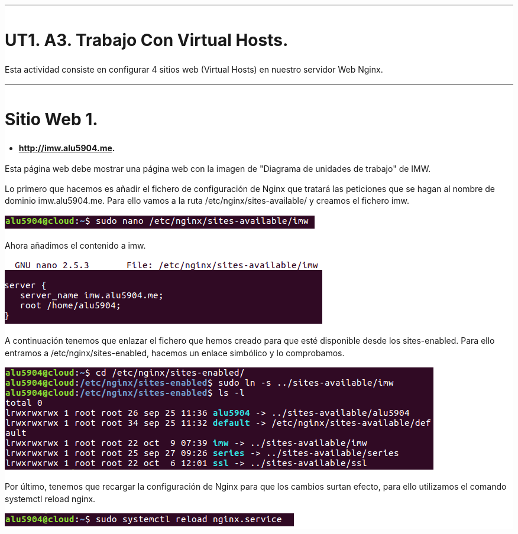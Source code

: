 ___

# **UT1. A3. Trabajo Con Virtual Hosts.**

Esta actividad consiste en configurar 4 sitios web (Virtual Hosts) en nuestro servidor Web Nginx.

---

# **Sitio Web 1.**

* **http://imw.alu5904.me.**

Esta página web debe mostrar una página web con la imagen de "Diagrama de unidades de trabajo" de IMW.

Lo primero que hacemos es añadir el fichero de configuración de Nginx que tratará las peticiones que se hagan al nombre de dominio imw.alu5904.me. Para ello vamos a la ruta /etc/nginx/sites-available/ y creamos el fichero imw.

![imagen01](./img/01.png)

Ahora añadimos el contenido a imw.

![imagen02](./img/02.png)

A continuación tenemos que enlazar el fichero que hemos creado para que esté disponible desde los sites-enabled. Para ello entramos a /etc/nginx/sites-enabled, hacemos un enlace simbólico y lo comprobamos.

![imagen03](./img/03.png)

Por último, tenemos que recargar la configuración de Nginx para que los cambios surtan efecto, para ello utilizamos el comando systemctl reload nginx.

![imagen04](./img/04.png)
